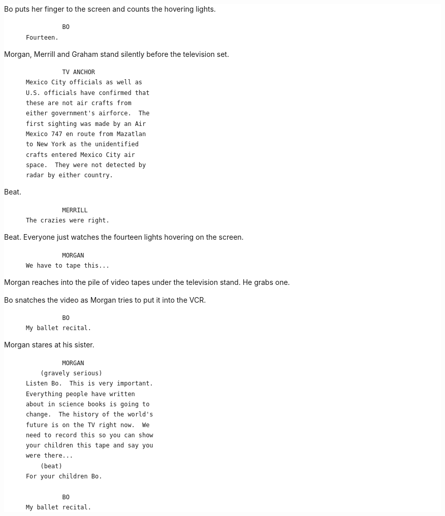 Bo puts her finger to the screen and counts the hovering
lights.

                    BO
          Fourteen.

Morgan, Merrill and Graham stand silently before the
television set.

                    TV ANCHOR
          Mexico City officials as well as
          U.S. officials have confirmed that
          these are not air crafts from
          either government's airforce.  The
          first sighting was made by an Air
          Mexico 747 en route from Mazatlan
          to New York as the unidentified
          crafts entered Mexico City air
          space.  They were not detected by
          radar by either country.

Beat.

                    MERRILL
          The crazies were right.

Beat.  Everyone just watches the fourteen lights hovering on
the screen.

                    MORGAN
          We have to tape this...

Morgan reaches into the pile of video tapes under the
television stand.  He grabs one.

Bo snatches the video as Morgan tries to put it into the VCR.

                    BO
          My ballet recital.

Morgan stares at his sister.

                    MORGAN
              (gravely serious)
          Listen Bo.  This is very important. 
          Everything people have written
          about in science books is going to
          change.  The history of the world's
          future is on the TV right now.  We
          need to record this so you can show
          your children this tape and say you
          were there...
              (beat)
          For your children Bo.

                    BO
          My ballet recital.
